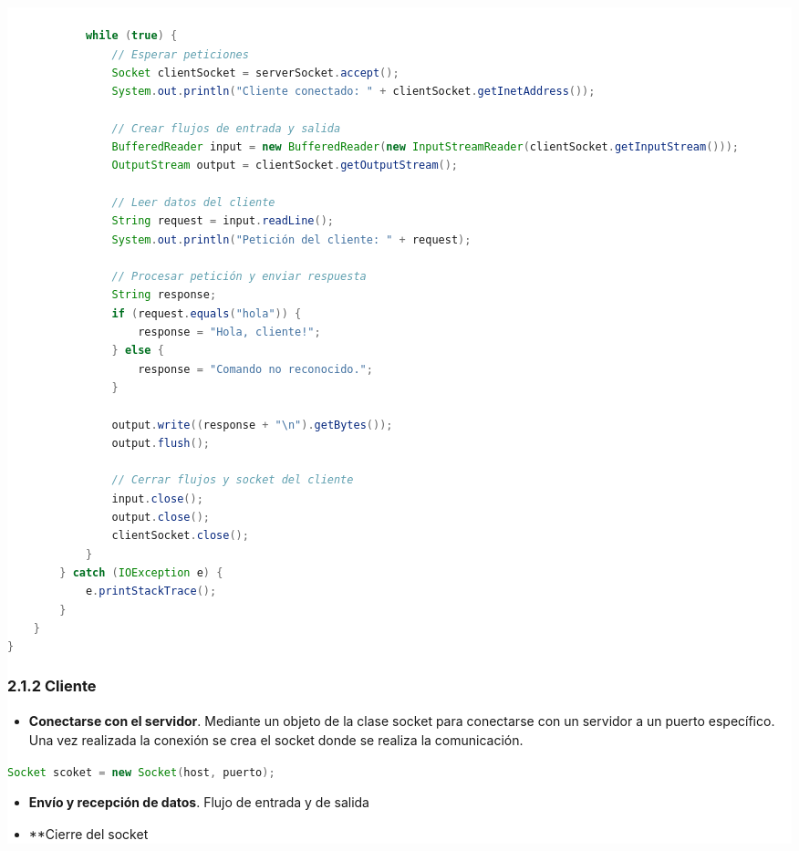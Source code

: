 ```java

            while (true) {
                // Esperar peticiones
                Socket clientSocket = serverSocket.accept();
                System.out.println("Cliente conectado: " + clientSocket.getInetAddress());

                // Crear flujos de entrada y salida
                BufferedReader input = new BufferedReader(new InputStreamReader(clientSocket.getInputStream()));
                OutputStream output = clientSocket.getOutputStream();

                // Leer datos del cliente
                String request = input.readLine();
                System.out.println("Petición del cliente: " + request);

                // Procesar petición y enviar respuesta
                String response;
                if (request.equals("hola")) {
                    response = "Hola, cliente!";
                } else {
                    response = "Comando no reconocido.";
                }

                output.write((response + "\n").getBytes());
                output.flush();

                // Cerrar flujos y socket del cliente
                input.close();
                output.close();
                clientSocket.close();
            }
        } catch (IOException e) {
            e.printStackTrace();
        }
    }
}
```


### 2.1.2 Cliente

- **Conectarse con el servidor**. Mediante un objeto de la clase socket para conectarse con un servidor a un puerto específico. Una vez realizada la conexión se crea el socket donde se realiza la comunicación.

```java
Socket scoket = new Socket(host, puerto);
```

- **Envío y recepción de datos**. Flujo de entrada y de salida

- **Cierre del socket
